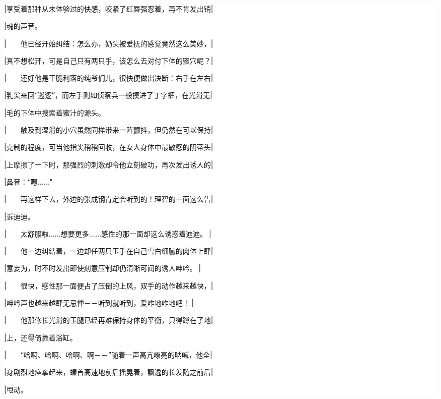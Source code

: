 |享受着那种从未体验过的快感，咬紧了红唇强忍着，再不肯发出销|

|魂的声音。

|　　他已经开始纠结：怎么办，奶头被爱抚的感觉竟然这么美妙，|

|真不想松开，可是自己只有两只手，该怎么去对付下体的蜜穴呢？|

|　　还好他是干脆利落的纯爷们儿，很快便做出决断：右手在左右|

|乳尖来回“巡逻”，而左手则如侦察兵一般摸进了丁字裤，在光滑无|

|毛的下体中搜索着蜜汁的源头。

|　　触及到湿滑的小穴虽然同样带来一阵颤抖，但仍然在可以保持|

|克制的程度，可当他指尖稍稍回收，在女人身体中最敏感的阴蒂头|

|上摩擦了一下时，那强烈的刺激却令他立刻破功，再次发出诱人的|

|鼻音：“嗯……”

|　　再这样下去，外边的张成钢肯定会听到的！理智的一面这么告|

|诉迪迪。

|　　太舒服啦……想要更多……感性的那一面却这么诱惑着迪迪。    |

|　　他一边纠结着，一边却任两只玉手在自己雪白细腻的肉体上肆|

|意妄为，时不时发出即使刻意压制却仍清晰可闻的诱人呻吟。    |

|　　很快，感性那一面便占了压倒的上风，双手的动作越来越快，|

|呻吟声也越来越肆无忌惮－－听到就听到，爱咋地咋地吧！      |

|　　他那修长光滑的玉腿已经再难保持身体的平衡，只得蹲在了地|

|上，还得倚靠着浴缸。

|　　“哈啊、哈啊、哈啊、啊－－”随着一声高亢嘹亮的呐喊，他全|

|身剧烈地痉挛起来，螓首高速地前后摇晃着，飘逸的长发随之前后|

|甩动。
